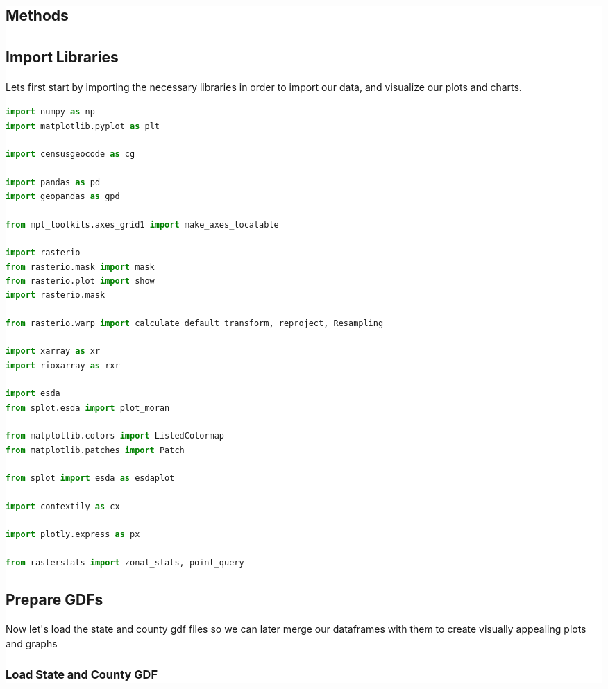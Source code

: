 


## Methods

## Import Libraries
Lets first start by importing the necessary libraries in order to import our data, and visualize our plots and charts.


```python
import numpy as np
import matplotlib.pyplot as plt

import censusgeocode as cg

import pandas as pd
import geopandas as gpd

from mpl_toolkits.axes_grid1 import make_axes_locatable

import rasterio
from rasterio.mask import mask
from rasterio.plot import show
import rasterio.mask

from rasterio.warp import calculate_default_transform, reproject, Resampling

import xarray as xr
import rioxarray as rxr

import esda
from splot.esda import plot_moran

from matplotlib.colors import ListedColormap
from matplotlib.patches import Patch

from splot import esda as esdaplot

import contextily as cx

import plotly.express as px

from rasterstats import zonal_stats, point_query
```

## Prepare GDFs
Now let's load the state and county gdf files so we can later merge our dataframes with them to create visually appealing plots and graphs

### Load State and County GDF

